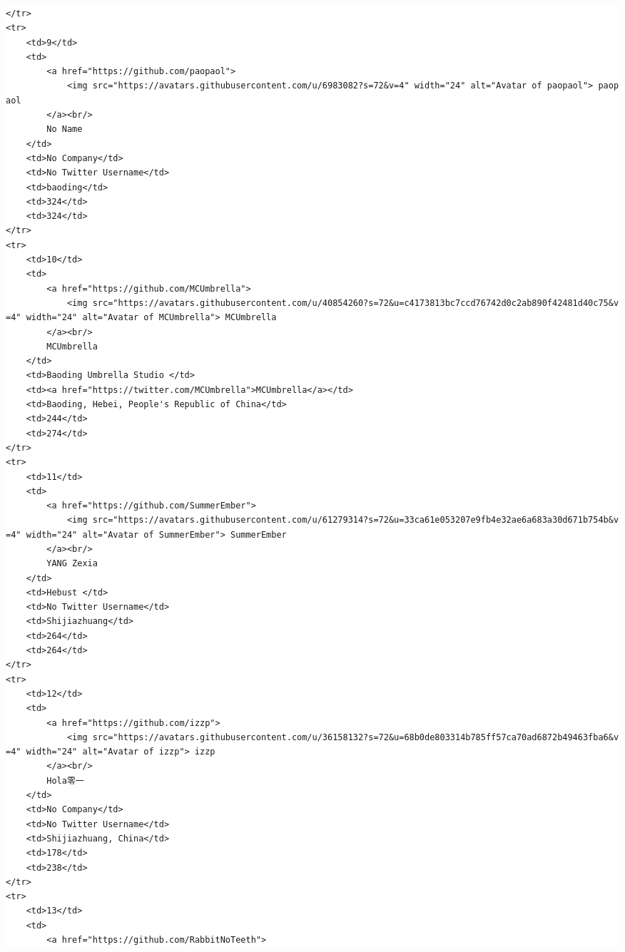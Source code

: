 	</tr>
	<tr>
		<td>9</td>
		<td>
			<a href="https://github.com/paopaol">
				<img src="https://avatars.githubusercontent.com/u/6983082?s=72&v=4" width="24" alt="Avatar of paopaol"> paopaol
			</a><br/>
			No Name
		</td>
		<td>No Company</td>
		<td>No Twitter Username</td>
		<td>baoding</td>
		<td>324</td>
		<td>324</td>
	</tr>
	<tr>
		<td>10</td>
		<td>
			<a href="https://github.com/MCUmbrella">
				<img src="https://avatars.githubusercontent.com/u/40854260?s=72&u=c4173813bc7ccd76742d0c2ab890f42481d40c75&v=4" width="24" alt="Avatar of MCUmbrella"> MCUmbrella
			</a><br/>
			MCUmbrella
		</td>
		<td>Baoding Umbrella Studio </td>
		<td><a href="https://twitter.com/MCUmbrella">MCUmbrella</a></td>
		<td>Baoding, Hebei, People's Republic of China</td>
		<td>244</td>
		<td>274</td>
	</tr>
	<tr>
		<td>11</td>
		<td>
			<a href="https://github.com/SummerEmber">
				<img src="https://avatars.githubusercontent.com/u/61279314?s=72&u=33ca61e053207e9fb4e32ae6a683a30d671b754b&v=4" width="24" alt="Avatar of SummerEmber"> SummerEmber
			</a><br/>
			YANG Zexia
		</td>
		<td>Hebust </td>
		<td>No Twitter Username</td>
		<td>Shijiazhuang</td>
		<td>264</td>
		<td>264</td>
	</tr>
	<tr>
		<td>12</td>
		<td>
			<a href="https://github.com/izzp">
				<img src="https://avatars.githubusercontent.com/u/36158132?s=72&u=68b0de803314b785ff57ca70ad6872b49463fba6&v=4" width="24" alt="Avatar of izzp"> izzp
			</a><br/>
			Hola零一
		</td>
		<td>No Company</td>
		<td>No Twitter Username</td>
		<td>Shijiazhuang, China</td>
		<td>178</td>
		<td>238</td>
	</tr>
	<tr>
		<td>13</td>
		<td>
			<a href="https://github.com/RabbitNoTeeth">